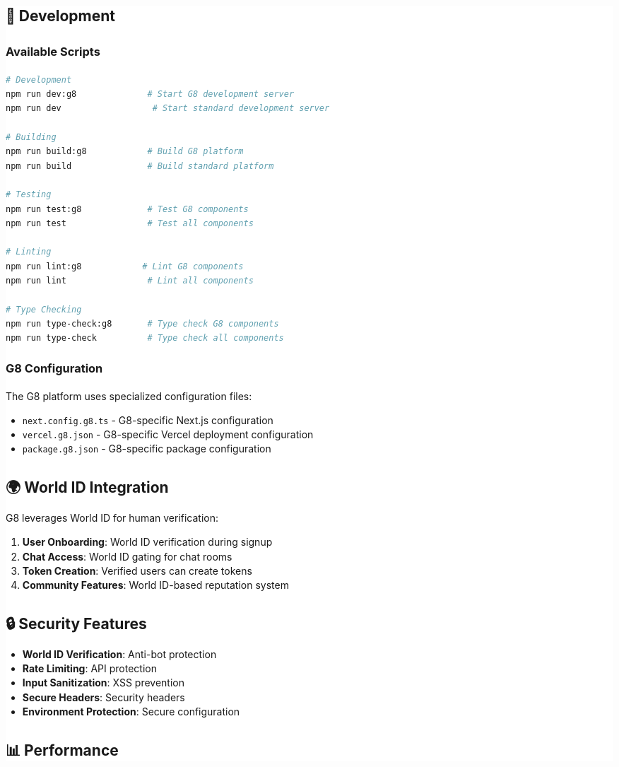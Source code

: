## 🔧 Development

### Available Scripts

```bash
# Development
npm run dev:g8              # Start G8 development server
npm run dev                  # Start standard development server

# Building
npm run build:g8            # Build G8 platform
npm run build               # Build standard platform

# Testing
npm run test:g8             # Test G8 components
npm run test                # Test all components

# Linting
npm run lint:g8            # Lint G8 components
npm run lint                # Lint all components

# Type Checking
npm run type-check:g8       # Type check G8 components
npm run type-check          # Type check all components
```

### G8 Configuration

The G8 platform uses specialized configuration files:

- `next.config.g8.ts` - G8-specific Next.js configuration
- `vercel.g8.json` - G8-specific Vercel deployment configuration
- `package.g8.json` - G8-specific package configuration

## 🌍 World ID Integration

G8 leverages World ID for human verification:

1. **User Onboarding**: World ID verification during signup
2. **Chat Access**: World ID gating for chat rooms
3. **Token Creation**: Verified users can create tokens
4. **Community Features**: World ID-based reputation system

## 🔒 Security Features

- **World ID Verification**: Anti-bot protection
- **Rate Limiting**: API protection
- **Input Sanitization**: XSS prevention
- **Secure Headers**: Security headers
- **Environment Protection**: Secure configuration

## 📊 Performance
